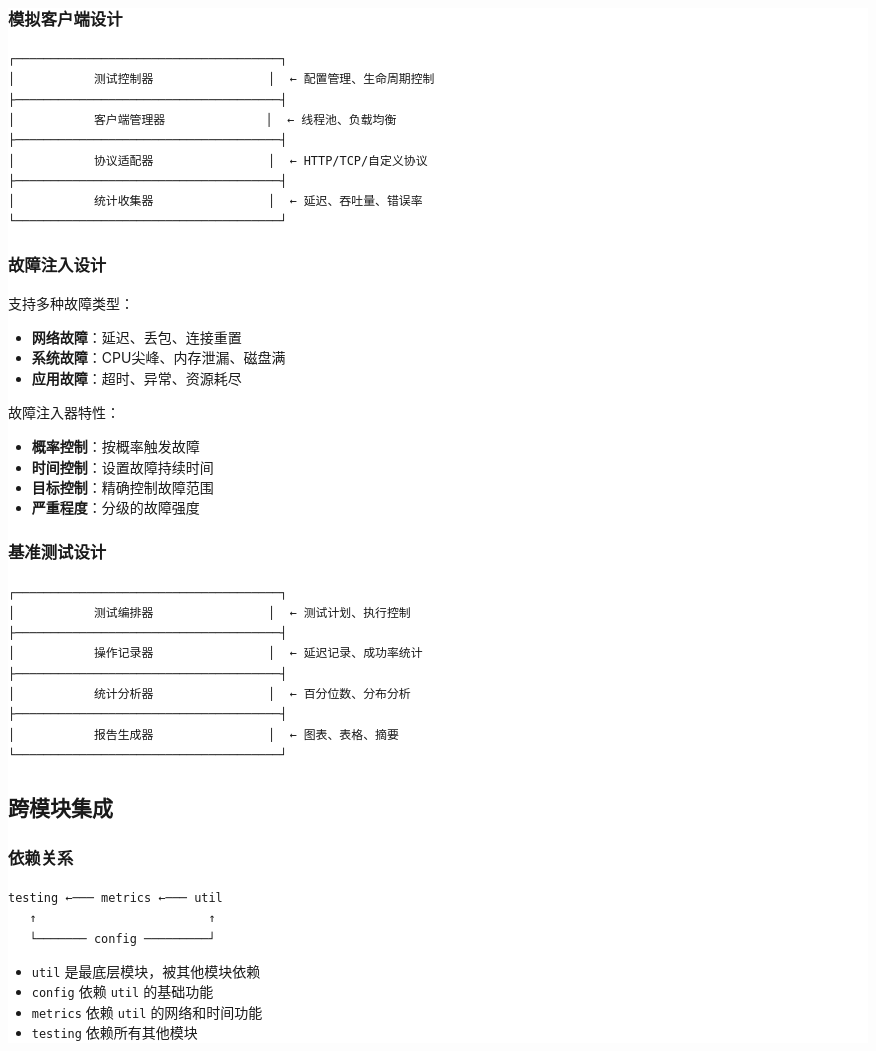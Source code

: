 ### 模拟客户端设计

```
┌─────────────────────────────────────┐
│           测试控制器                │  ← 配置管理、生命周期控制
├─────────────────────────────────────┤
│           客户端管理器              │  ← 线程池、负载均衡
├─────────────────────────────────────┤
│           协议适配器                │  ← HTTP/TCP/自定义协议
├─────────────────────────────────────┤
│           统计收集器                │  ← 延迟、吞吐量、错误率
└─────────────────────────────────────┘
```

### 故障注入设计

支持多种故障类型：
- **网络故障**：延迟、丢包、连接重置
- **系统故障**：CPU尖峰、内存泄漏、磁盘满
- **应用故障**：超时、异常、资源耗尽

故障注入器特性：
- **概率控制**：按概率触发故障
- **时间控制**：设置故障持续时间
- **目标控制**：精确控制故障范围
- **严重程度**：分级的故障强度

### 基准测试设计

```
┌─────────────────────────────────────┐
│           测试编排器                │  ← 测试计划、执行控制
├─────────────────────────────────────┤
│           操作记录器                │  ← 延迟记录、成功率统计
├─────────────────────────────────────┤
│           统计分析器                │  ← 百分位数、分布分析
├─────────────────────────────────────┤
│           报告生成器                │  ← 图表、表格、摘要
└─────────────────────────────────────┘
```

## 跨模块集成

### 依赖关系

```
testing ←─── metrics ←─── util
   ↑                        ↑
   └─────── config ─────────┘
```

- `util` 是最底层模块，被其他模块依赖
- `config` 依赖 `util` 的基础功能
- `metrics` 依赖 `util` 的网络和时间功能
- `testing` 依赖所有其他模块
